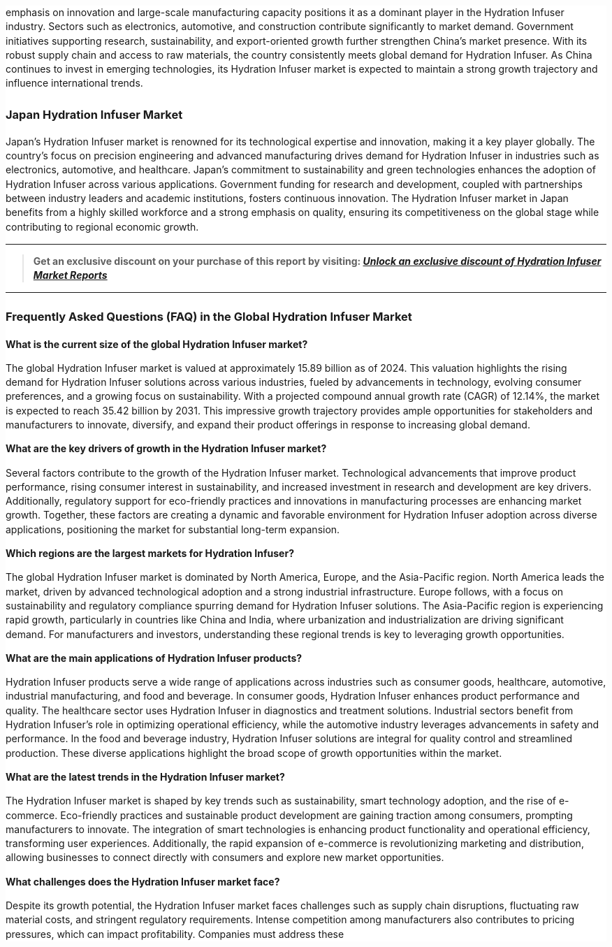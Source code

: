 emphasis on innovation and large-scale manufacturing capacity positions it as a dominant player in the Hydration Infuser industry. Sectors such as electronics, automotive, and construction contribute significantly to market demand. Government initiatives supporting research, sustainability, and export-oriented growth further strengthen China&rsquo;s market presence. With its robust supply chain and access to raw materials, the country consistently meets global demand for Hydration Infuser. As China continues to invest in emerging technologies, its Hydration Infuser market is expected to maintain a strong growth trajectory and influence international trends.</p><h3>Japan Hydration Infuser Market</h3><p>Japan&rsquo;s Hydration Infuser market is renowned for its technological expertise and innovation, making it a key player globally. The country&rsquo;s focus on precision engineering and advanced manufacturing drives demand for Hydration Infuser in industries such as electronics, automotive, and healthcare. Japan&rsquo;s commitment to sustainability and green technologies enhances the adoption of Hydration Infuser across various applications. Government funding for research and development, coupled with partnerships between industry leaders and academic institutions, fosters continuous innovation. The Hydration Infuser market in Japan benefits from a highly skilled workforce and a strong emphasis on quality, ensuring its competitiveness on the global stage while contributing to regional economic growth.</p><hr /><blockquote><p><strong>Get an exclusive discount on your purchase of this report by visiting: <em><a href="://marketresearchpulse.com/ask-for-discount/142190?utm_source=Github&amp;utm_medium=019">Unlock an exclusive discount of Hydration Infuser Market Reports</a></em>&nbsp;</strong></p></blockquote><hr /><h3>Frequently Asked Questions (FAQ) in the Global Hydration Infuser Market</h3><p><strong>What is the current size of the global Hydration Infuser market?</strong></p><p>The global Hydration Infuser market is valued at approximately 15.89 billion as of 2024. This valuation highlights the rising demand for Hydration Infuser solutions across various industries, fueled by advancements in technology, evolving consumer preferences, and a growing focus on sustainability. With a projected compound annual growth rate (CAGR) of 12.14%, the market is expected to reach 35.42 billion by 2031. This impressive growth trajectory provides ample opportunities for stakeholders and manufacturers to innovate, diversify, and expand their product offerings in response to increasing global demand.</p><p><strong>What are the key drivers of growth in the Hydration Infuser market?</strong></p><p>Several factors contribute to the growth of the Hydration Infuser market. Technological advancements that improve product performance, rising consumer interest in sustainability, and increased investment in research and development are key drivers. Additionally, regulatory support for eco-friendly practices and innovations in manufacturing processes are enhancing market growth. Together, these factors are creating a dynamic and favorable environment for Hydration Infuser adoption across diverse applications, positioning the market for substantial long-term expansion.</p><p><strong>Which regions are the largest markets for Hydration Infuser?</strong></p><p>The global Hydration Infuser market is dominated by North America, Europe, and the Asia-Pacific region. North America leads the market, driven by advanced technological adoption and a strong industrial infrastructure. Europe follows, with a focus on sustainability and regulatory compliance spurring demand for Hydration Infuser solutions. The Asia-Pacific region is experiencing rapid growth, particularly in countries like China and India, where urbanization and industrialization are driving significant demand. For manufacturers and investors, understanding these regional trends is key to leveraging growth opportunities.</p><p><strong>What are the main applications of Hydration Infuser products?</strong></p><p>Hydration Infuser products serve a wide range of applications across industries such as consumer goods, healthcare, automotive, industrial manufacturing, and food and beverage. In consumer goods, Hydration Infuser enhances product performance and quality. The healthcare sector uses Hydration Infuser in diagnostics and treatment solutions. Industrial sectors benefit from Hydration Infuser&rsquo;s role in optimizing operational efficiency, while the automotive industry leverages advancements in safety and performance. In the food and beverage industry, Hydration Infuser solutions are integral for quality control and streamlined production. These diverse applications highlight the broad scope of growth opportunities within the market.</p><p><strong>What are the latest trends in the Hydration Infuser market?</strong></p><p>The Hydration Infuser market is shaped by key trends such as sustainability, smart technology adoption, and the rise of e-commerce. Eco-friendly practices and sustainable product development are gaining traction among consumers, prompting manufacturers to innovate. The integration of smart technologies is enhancing product functionality and operational efficiency, transforming user experiences. Additionally, the rapid expansion of e-commerce is revolutionizing marketing and distribution, allowing businesses to connect directly with consumers and explore new market opportunities.</p><p><strong>What challenges does the Hydration Infuser market face?</strong></p><p>Despite its growth potential, the Hydration Infuser market faces challenges such as supply chain disruptions, fluctuating raw material costs, and stringent regulatory requirements. Intense competition among manufacturers also contributes to pricing pressures, which can impact profitability. Companies must address these